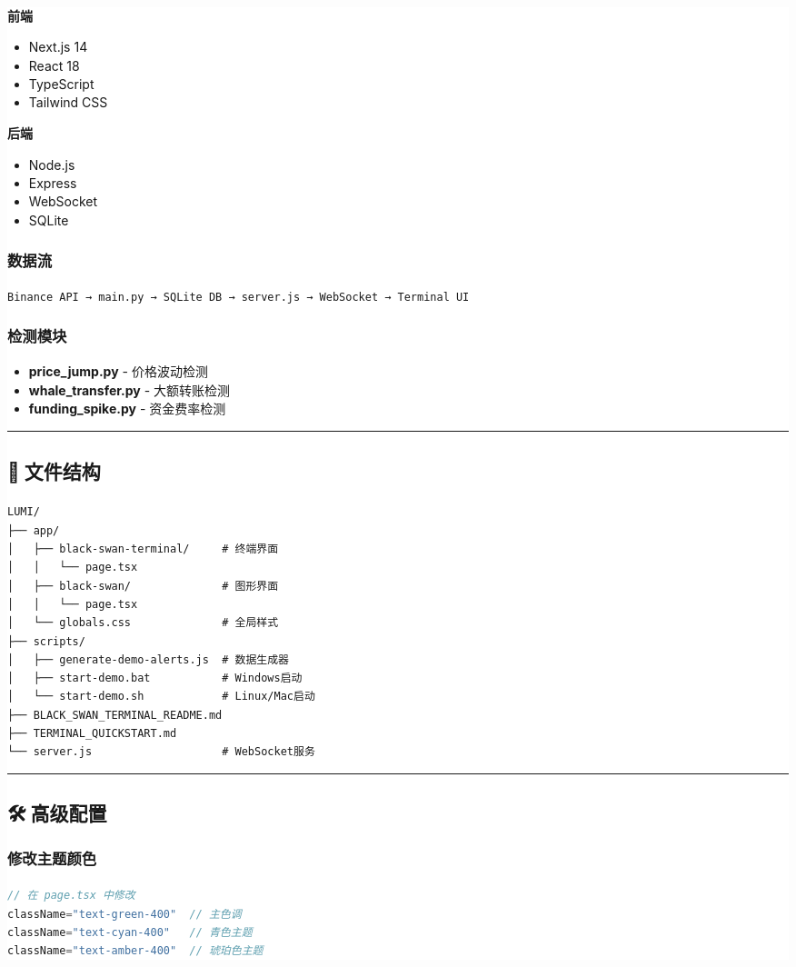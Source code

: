 **前端**
- Next.js 14
- React 18
- TypeScript
- Tailwind CSS

**后端**
- Node.js
- Express
- WebSocket
- SQLite

### 数据流

```
Binance API → main.py → SQLite DB → server.js → WebSocket → Terminal UI
```

### 检测模块

- **price_jump.py** - 价格波动检测
- **whale_transfer.py** - 大额转账检测
- **funding_spike.py** - 资金费率检测

---

## 📁 文件结构

```
LUMI/
├── app/
│   ├── black-swan-terminal/     # 终端界面
│   │   └── page.tsx
│   ├── black-swan/              # 图形界面
│   │   └── page.tsx
│   └── globals.css              # 全局样式
├── scripts/
│   ├── generate-demo-alerts.js  # 数据生成器
│   ├── start-demo.bat           # Windows启动
│   └── start-demo.sh            # Linux/Mac启动
├── BLACK_SWAN_TERMINAL_README.md
├── TERMINAL_QUICKSTART.md
└── server.js                    # WebSocket服务
```

---

## 🛠️ 高级配置

### 修改主题颜色

```typescript
// 在 page.tsx 中修改
className="text-green-400"  // 主色调
className="text-cyan-400"   // 青色主题
className="text-amber-400"  // 琥珀色主题
```
